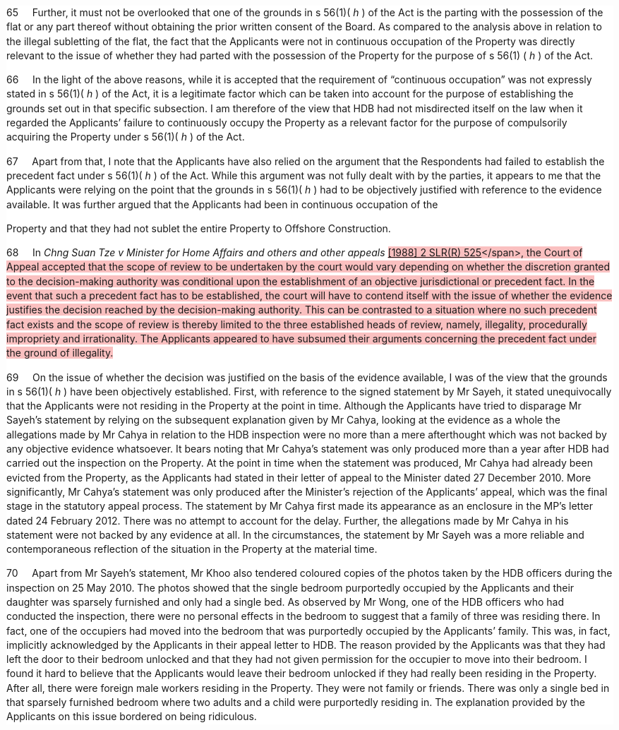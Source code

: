 65     Further, it must not be overlooked that one of the grounds in s 56(1)( _h_ ) of the Act is the parting with the possession of the flat or any part thereof without obtaining the prior written consent of the Board. As compared to the analysis above in relation to the illegal subletting of the flat, the fact that the Applicants were not in continuous occupation of the Property was directly relevant to the issue of whether they had parted with the possession of the Property for the purpose of s 56(1) ( _h_ ) of the Act. 

66     In the light of the above reasons, while it is accepted that the requirement of “continuous occupation” was not expressly stated in s 56(1)( _h_ ) of the Act, it is a legitimate factor which can be taken into account for the purpose of establishing the grounds set out in that specific subsection. I am therefore of the view that HDB had not misdirected itself on the law when it regarded the Applicants’ failure to continuously occupy the Property as a relevant factor for the purpose of compulsorily acquiring the Property under s 56(1)( _h_ ) of the Act. 

67     Apart from that, I note that the Applicants have also relied on the argument that the Respondents had failed to establish the precedent fact under s 56(1)( _h_ ) of the Act. While this argument was not fully dealt with by the parties, it appears to me that the Applicants were relying on the point that the grounds in s 56(1)( _h_ ) had to be objectively justified with reference to the evidence available. It was further argued that the Applicants had been in continuous occupation of the 


Property and that they had not sublet the entire Property to Offshore Construction. 

68     In _Chng Suan Tze v Minister for Home Affairs and others and other appeals_ <span style="background-color: #FAC0C0">[[1988] 2 SLR(R) 525]("https://www.open.gov.sg")</span>, the Court of Appeal accepted that the scope of review to be undertaken by the court would vary depending on whether the discretion granted to the decision-making authority was conditional upon the establishment of an objective jurisdictional or precedent fact. In the event that such a precedent fact has to be established, the court will have to contend itself with the issue of whether the evidence justifies the decision reached by the decision-making authority. This can be contrasted to a situation where no such precedent fact exists and the scope of review is thereby limited to the three established heads of review, namely, illegality, procedurally impropriety and irrationality. The Applicants appeared to have subsumed their arguments concerning the precedent fact under the ground of illegality. 

69     On the issue of whether the decision was justified on the basis of the evidence available, I was of the view that the grounds in s 56(1)( _h_ ) have been objectively established. First, with reference to the signed statement by Mr Sayeh, it stated unequivocally that the Applicants were not residing in the Property at the point in time. Although the Applicants have tried to disparage Mr Sayeh’s statement by relying on the subsequent explanation given by Mr Cahya, looking at the evidence as a whole the allegations made by Mr Cahya in relation to the HDB inspection were no more than a mere afterthought which was not backed by any objective evidence whatsoever. It bears noting that Mr Cahya’s statement was only produced more than a year after HDB had carried out the inspection on the Property. At the point in time when the statement was produced, Mr Cahya had already been evicted from the Property, as the Applicants had stated in their letter of appeal to the Minister dated 27 December 2010. More significantly, Mr Cahya’s statement was only produced after the Minister’s rejection of the Applicants’ appeal, which was the final stage in the statutory appeal process. The statement by Mr Cahya first made its appearance as an enclosure in the MP’s letter dated 24 February 2012. There was no attempt to account for the delay. Further, the allegations made by Mr Cahya in his statement were not backed by any evidence at all. In the circumstances, the statement by Mr Sayeh was a more reliable and contemporaneous reflection of the situation in the Property at the material time. 

70     Apart from Mr Sayeh’s statement, Mr Khoo also tendered coloured copies of the photos taken by the HDB officers during the inspection on 25 May 2010. The photos showed that the single bedroom purportedly occupied by the Applicants and their daughter was sparsely furnished and only had a single bed. As observed by Mr Wong, one of the HDB officers who had conducted the inspection, there were no personal effects in the bedroom to suggest that a family of three was residing there. In fact, one of the occupiers had moved into the bedroom that was purportedly occupied by the Applicants’ family. This was, in fact, implicitly acknowledged by the Applicants in their appeal letter to HDB. The reason provided by the Applicants was that they had left the door to their bedroom unlocked and that they had not given permission for the occupier to move into their bedroom. I found it hard to believe that the Applicants would leave their bedroom unlocked if they had really been residing in the Property. After all, there were foreign male workers residing in the Property. They were not family or friends. There was only a single bed in that sparsely furnished bedroom where two adults and a child were purportedly residing in. The explanation provided by the Applicants on this issue bordered on being ridiculous. 
